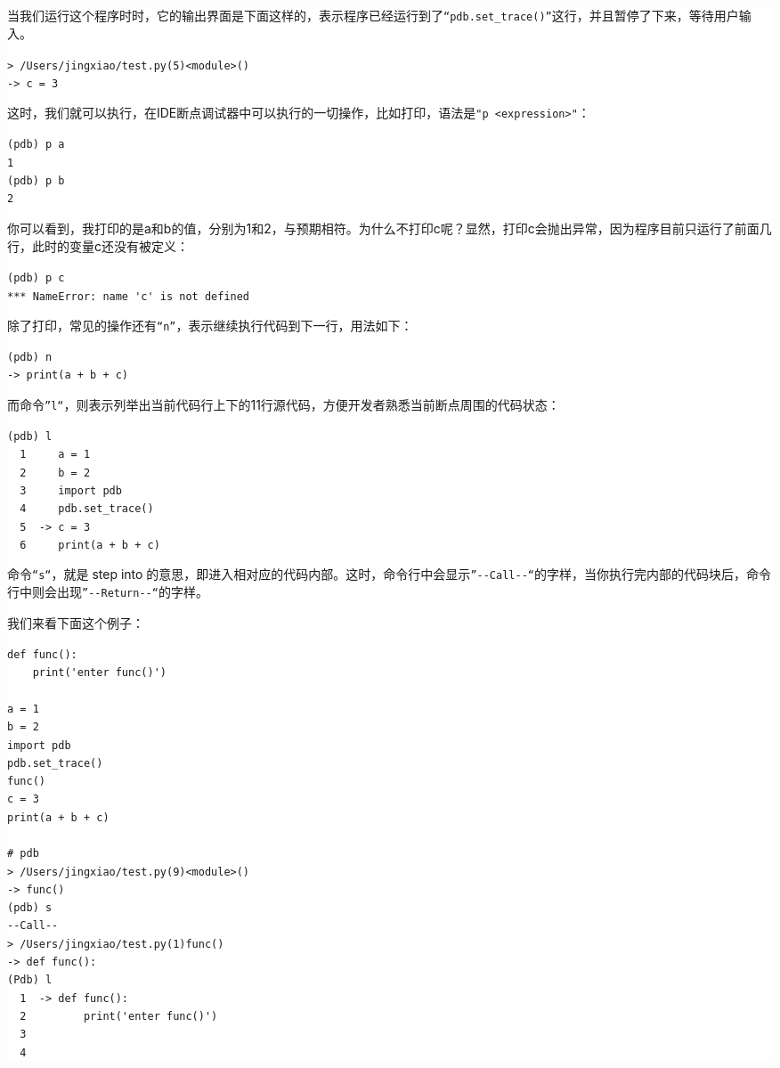 当我们运行这个程序时时，它的输出界面是下面这样的，表示程序已经运行到了`“pdb.set_trace()”`这行，并且暂停了下来，等待用户输入。

```
> /Users/jingxiao/test.py(5)<module>()
-> c = 3
```

这时，我们就可以执行，在IDE断点调试器中可以执行的一切操作，比如打印，语法是`"p <expression>"`：

```
(pdb) p a
1
(pdb) p b
2
```

你可以看到，我打印的是a和b的值，分别为1和2，与预期相符。为什么不打印c呢？显然，打印c会抛出异常，因为程序目前只运行了前面几行，此时的变量c还没有被定义：

```
(pdb) p c
*** NameError: name 'c' is not defined
```

除了打印，常见的操作还有`“n”`，表示继续执行代码到下一行，用法如下：

```
(pdb) n
-> print(a + b + c)
```

而命令`”l“`，则表示列举出当前代码行上下的11行源代码，方便开发者熟悉当前断点周围的代码状态：

```
(pdb) l
  1  	a = 1
  2  	b = 2
  3  	import pdb
  4  	pdb.set_trace()
  5  ->	c = 3
  6  	print(a + b + c)
```

命令`“s“`，就是 step into 的意思，即进入相对应的代码内部。这时，命令行中会显示`”--Call--“`的字样，当你执行完内部的代码块后，命令行中则会出现`”--Return--“`的字样。

我们来看下面这个例子：

```
def func():
    print('enter func()')

a = 1
b = 2
import pdb
pdb.set_trace()
func()
c = 3
print(a + b + c)

# pdb
> /Users/jingxiao/test.py(9)<module>()
-> func()
(pdb) s
--Call--
> /Users/jingxiao/test.py(1)func()
-> def func():
(Pdb) l
  1  ->	def func():
  2  		print('enter func()')
  3
  4
```